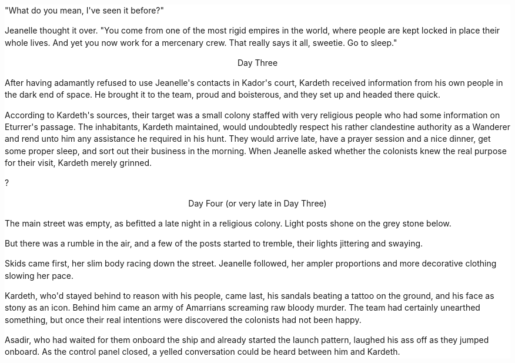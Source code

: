 <p>
</p>
"What do you mean, I've seen it before?"

<p>
</p>
<p>Jeanelle thought it over. "You come from one of the 
most rigid empires in the world, where people are kept locked in place their 
whole lives. And yet you now work for a mercenary crew. That really says it all, 
sweetie. Go to sleep."</p>
<p>
<b>
</b></p>
<p align="CENTER" dir="LTR">Day Three</p>

<p>
</p>
<p>After having adamantly refused to use Jeanelle's 
contacts in Kador's court, Kardeth received information from his own people in 
the dark end of space. He brought it to the team, proud and boisterous, and they 
set up and headed there quick.</p>
<p>
</p>
<p>According to Kardeth's sources, their target was a 
small colony staffed with very religious people who had some information on 
Eturrer's passage. The inhabitants, Kardeth maintained, would undoubtedly 
respect his rather clandestine authority as a Wanderer and rend unto him any 
assistance he required in his hunt. They would arrive late, have a prayer 
session and a nice dinner, get some proper sleep, and sort out their business in 
the morning. When Jeanelle asked whether the colonists knew the real purpose for 
their visit, Kardeth merely grinned.</p>
<p>
</p>
?

<b>
</b><p align="CENTER" dir="LTR">Day Four (or very late in Day Three)</p>

<p>
</p>
<p>The main street was empty, as befitted a late night in 
a religious colony. Light posts shone on the grey stone below.</p>
<p>
</p>
<p>But there was a rumble in the air, and a few of the 
posts started to tremble, their lights jittering and swaying.</p>
<p>
</p>
<p>Skids came first, her slim body racing down the 
street. Jeanelle followed, her ampler proportions and more decorative clothing 
slowing her pace.</p>
<p>
</p>
<p>Kardeth, who'd stayed behind to reason with his 
people, came last, his sandals beating a tattoo on the ground, and his face as 
stony as an icon. Behind him came an army of Amarrians screaming raw bloody 
murder. The team had certainly unearthed something, but once their real 
intentions were discovered the colonists had not been happy.</p>
<p>
</p>
<p>Asadir, who had waited for them onboard the ship and 
already started the launch pattern, laughed his ass off as they jumped onboard. 
As the control panel closed, a yelled conversation could be heard between him 
and Kardeth.</p>
<p>